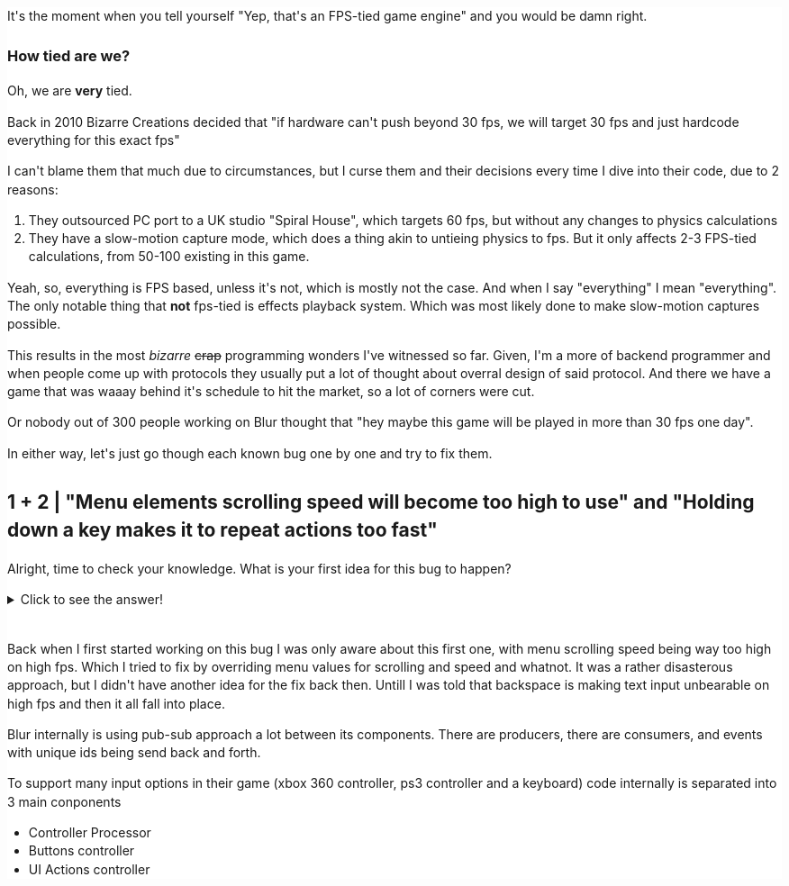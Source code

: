 It's the moment when you tell yourself "Yep, that's an FPS-tied game engine" and you would be damn right.

### How tied are we?

Oh, we are **very** tied.

Back in 2010 Bizarre Creations decided that "if hardware can't push beyond 30 fps, we will target 30 fps and just hardcode everything for this exact fps"

I can't blame them that much due to circumstances, but I curse them and their decisions every time I dive into their code, due to 2 reasons:

1. They outsourced PC port to a UK studio "Spiral House", which targets 60 fps, but without any changes to physics calculations
2. They have a slow-motion capture mode, which does a thing akin to untieing physics to fps. But it only affects 2-3 FPS-tied calculations, from 50-100 existing in this game.

Yeah, so, everything is FPS based, unless it's not, which is mostly not the case. And when I say "everything" I mean "everything". The only notable thing that **not** fps-tied is effects playback system. Which was most likely done to make slow-motion captures possible.

This results in the most *bizarre* ~~crap~~ programming wonders I've witnessed so far. Given, I'm a more of backend programmer and when people come up with protocols they usually put a lot of thought about overral design of said protocol. And there we have a game that was waaay behind it's schedule to hit the market, so a lot of corners were cut.

Or nobody out of 300 people working on Blur thought that "hey maybe this game will be played in more than 30 fps one day".

In either way, let's just go though each known bug one by one and try to fix them.

## 1 + 2 | "Menu elements scrolling speed will become too high to use" and "Holding down a key makes it to repeat actions too fast"

Alright, time to check your knowledge. What is your first idea for this bug to happen?

<details><summary>Click to see the answer!</summary></details>
<br>

Back when I first started working on this bug I was only aware about this first one, with menu scrolling speed being way too high on high fps. Which I tried to fix by overriding menu values for scrolling and speed and whatnot. It was a rather disasterous approach, but I didn't have another idea for the fix back then. Untill I was told that backspace is making text input unbearable on high fps and then it all fall into place.

Blur internally is using pub-sub approach a lot between its components. There are producers, there are consumers, and events with unique ids being send back and forth.

To support many input options in their game (xbox 360 controller, ps3 controller and a keyboard) code internally is separated into 3 main conponents

- Controller Processor
- Buttons controller
- UI Actions controller
